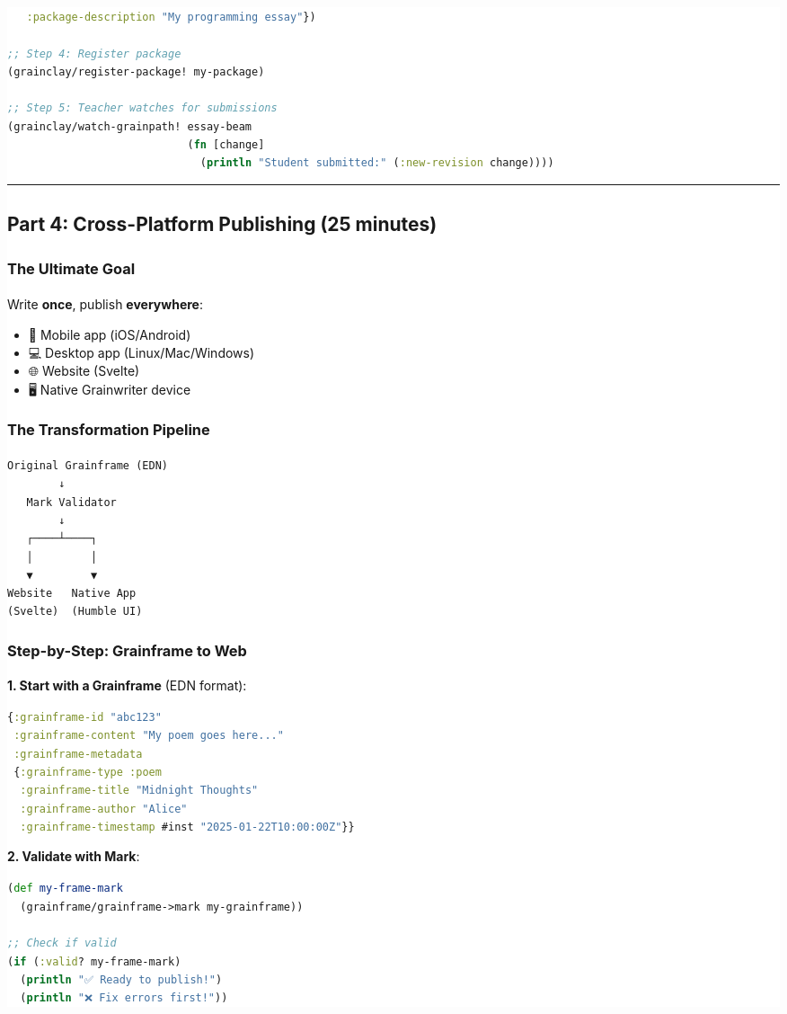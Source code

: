 ```clojure
   :package-description "My programming essay"})

;; Step 4: Register package
(grainclay/register-package! my-package)

;; Step 5: Teacher watches for submissions
(grainclay/watch-grainpath! essay-beam
                            (fn [change]
                              (println "Student submitted:" (:new-revision change))))
```

---

## Part 4: Cross-Platform Publishing (25 minutes)

### The Ultimate Goal

Write **once**, publish **everywhere**:
- 📱 Mobile app (iOS/Android)
- 💻 Desktop app (Linux/Mac/Windows)
- 🌐 Website (Svelte)
- 🖥️ Native Grainwriter device

### The Transformation Pipeline

```
Original Grainframe (EDN)
        ↓
   Mark Validator
        ↓
   ┌────┴────┐
   │         │
   ▼         ▼
Website   Native App
(Svelte)  (Humble UI)
```

### Step-by-Step: Grainframe to Web

**1. Start with a Grainframe** (EDN format):
```clojure
{:grainframe-id "abc123"
 :grainframe-content "My poem goes here..."
 :grainframe-metadata
 {:grainframe-type :poem
  :grainframe-title "Midnight Thoughts"
  :grainframe-author "Alice"
  :grainframe-timestamp #inst "2025-01-22T10:00:00Z"}}
```

**2. Validate with Mark**:
```clojure
(def my-frame-mark
  (grainframe/grainframe->mark my-grainframe))

;; Check if valid
(if (:valid? my-frame-mark)
  (println "✅ Ready to publish!")
  (println "❌ Fix errors first!"))
```
